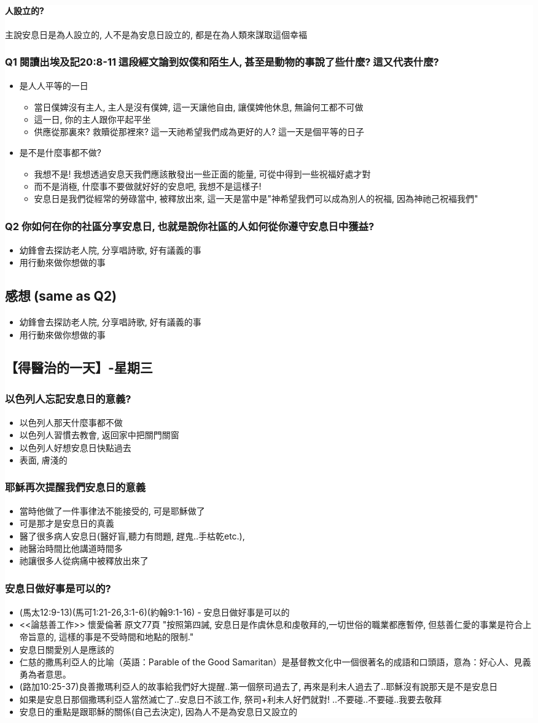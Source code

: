 #### 人設立的?
主說安息日是為人設立的, 人不是為安息日設立的, 都是在為人類來謀取這個幸褔


### Q1 閱讀出埃及記20:8-11 這段經文論到奴僕和陌生人, 甚至是動物的事說了些什麼? 這又代表什麼?

- 是人人平等的一日
	- 當日僕婢沒有主人, 主人是沒有僕婢, 這一天讓他自由, 讓僕婢他休息, 無論何工都不可做
	- 這一日, 你的主人跟你平起平坐
	- 供應從那裏來? 救贖從那裡來? 這一天祂希望我們成為更好的人? 這一天是個平等的日子

- 是不是什麼事都不做? 
	- 我想不是!  我想透過安息天我們應該散發出一些正面的能量, 可從中得到一些祝福好處才對
	- 而不是消極, 什麼事不要做就好好的安息吧, 我想不是這樣子!
	- 安息日是我們從經常的勞碌當中, 被釋放出來, 這一天是當中是"神希望我們可以成為別人的祝福, 因為神祂己祝褔我們"

### Q2 你如何在你的社區分享安息日, 也就是說你社區的人如何從你遵守安息日中獲益?
- 幼鋒會去探訪老人院, 分享唱詩歌, 好有議義的事
- 用行動來做你想做的事

## 感想 (same as Q2)
- 幼鋒會去探訪老人院, 分享唱詩歌, 好有議義的事
- 用行動來做你想做的事


## 【得醫治的一天】-星期三

### 以色列人忘記安息日的意義?
- 以色列人那天什麼事都不做
- 以色列人習慣去教會, 返回家中把關門關窗
- 以色列人好想安息日快點過去
- 表面, 膚淺的

### 耶穌再次提醒我們安息日的意義
- 當時他做了一件事律法不能接受的, 可是耶穌做了
- 可是那才是安息日的真義
- 醫了很多病人安息日(醫好盲,聽力有問題, 趕鬼..手枯乾etc.), 
- 祂醫治時間比他講道時間多
- 祂讓很多人從病痛中被釋放出來了


### 安息日做好事是可以的?
- (馬太12:9-13)(馬可1:21-26,3:1-6)(約翰9:1-16) - 安息日做好事是可以的
- <<論慈善工作>> 懷愛倫著 原文77頁 "按照第四誡, 安息日是作虞休息和虔敬拜的,一切世俗的職業都應暫停,
但慈善仁愛的事業是符合上帝旨意的, 這樣的事是不受時間和地點的限制."
- 安息日關愛別人是應該的
- 仁慈的撒馬利亞人的比喻（英語：Parable of the Good Samaritan）是基督教文化中一個很著名的成語和口頭語，意為：好心人、見義勇為者意思。
- (路加10:25-37)良善撒瑪利亞人的故事給我們好大提醒..第一個祭司過去了, 再來是利未人過去了..耶穌沒有說那天是不是安息日
- 如果是安息日那個撒瑪利亞人當然滅亡了..安息日不該工作, 祭司+利未人好們就對! ..不要碰..不要碰..我要去敬拜
- 安息日的重點是跟耶穌的關係(自己去決定), 因為人不是為安息日又設立的
